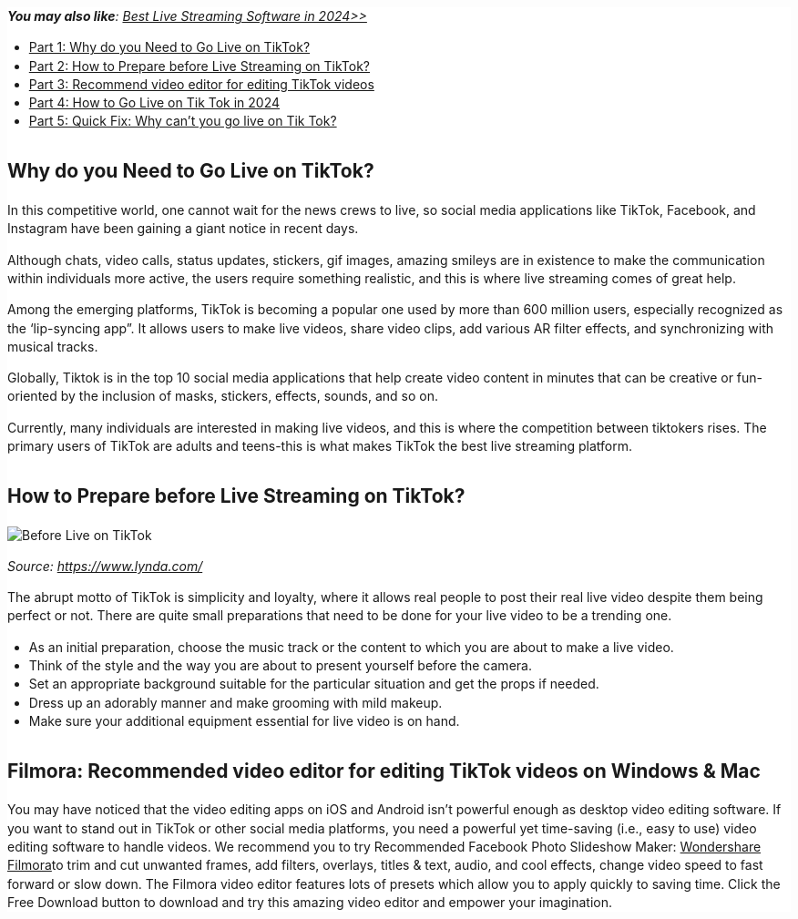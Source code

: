 **_You may also like_**_:_ _[Best Live Streaming Software in 2024>>](https://tools.techidaily.com/wondershare/filmora/download/)_

* [Part 1: Why do you Need to Go Live on TikTok?](#part1)
* [Part 2: How to Prepare before Live Streaming on TikTok?](#part2)
* [Part 3: Recommend video editor for editing TikTok videos](#part3)
* [Part 4: How to Go Live on Tik Tok in 2024](#part4)
* [Part 5: Quick Fix: Why can’t you go live on Tik Tok?](#part5)

## Why do you Need to Go Live on TikTok?

In this competitive world, one cannot wait for the news crews to live, so social media applications like TikTok, Facebook, and Instagram have been gaining a giant notice in recent days.

Although chats, video calls, status updates, stickers, gif images, amazing smileys are in existence to make the communication within individuals more active, the users require something realistic, and this is where live streaming comes of great help.

Among the emerging platforms, TikTok is becoming a popular one used by more than 600 million users, especially recognized as the ‘lip-syncing app”. It allows users to make live videos, share video clips, add various AR filter effects, and synchronizing with musical tracks.

Globally, Tiktok is in the top 10 social media applications that help create video content in minutes that can be creative or fun-oriented by the inclusion of masks, stickers, effects, sounds, and so on.

Currently, many individuals are interested in making live videos, and this is where the competition between tiktokers rises. The primary users of TikTok are adults and teens-this is what makes TikTok the best live streaming platform.

## How to Prepare before Live Streaming on TikTok?

![Before Live on TikTok](https://images.wondershare.com/filmora/article-images/before-live-on-tiktok.jpg)

_Source: <https://www.lynda.com/>_

The abrupt motto of TikTok is simplicity and loyalty, where it allows real people to post their real live video despite them being perfect or not. There are quite small preparations that need to be done for your live video to be a trending one.

* As an initial preparation, choose the music track or the content to which you are about to make a live video.
* Think of the style and the way you are about to present yourself before the camera.
* Set an appropriate background suitable for the particular situation and get the props if needed.
* Dress up an adorably manner and make grooming with mild makeup.
* Make sure your additional equipment essential for live video is on hand.

## Filmora: Recommended video editor for editing TikTok videos on Windows & Mac

You may have noticed that the video editing apps on iOS and Android isn’t powerful enough as desktop video editing software. If you want to stand out in TikTok or other social media platforms, you need a powerful yet time-saving (i.e., easy to use) video editing software to handle videos. We recommend you to try Recommended Facebook Photo Slideshow Maker: [Wondershare Filmora](https://tools.techidaily.com/wondershare/filmora/download/)to trim and cut unwanted frames, add filters, overlays, titles & text, audio, and cool effects, change video speed to fast forward or slow down. The Filmora video editor features lots of presets which allow you to apply quickly to saving time. Click the Free Download button to download and try this amazing video editor and empower your imagination.
